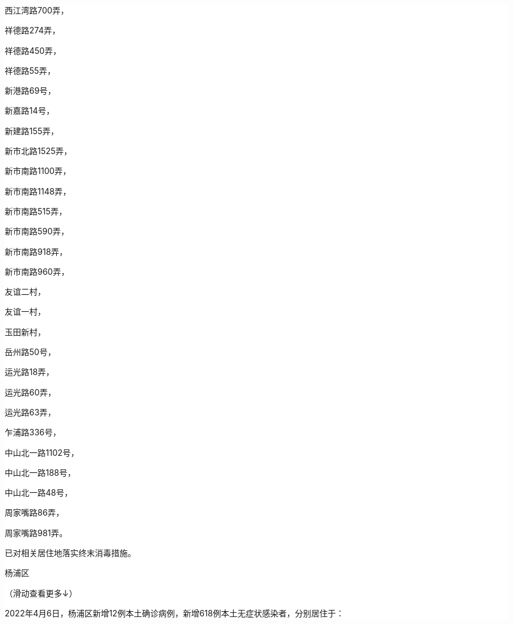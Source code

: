 西江湾路700弄，

祥德路274弄，

祥德路450弄，

祥德路55弄，

新港路69号，

新嘉路14号，

新建路155弄，

新市北路1525弄，

新市南路1100弄，

新市南路1148弄，

新市南路515弄，

新市南路590弄，

新市南路918弄，

新市南路960弄，

友谊二村，

友谊一村，

玉田新村，

岳州路50号，

运光路18弄，

运光路60弄，

运光路63弄，

乍浦路336号，

中山北一路1102号，

中山北一路188号，

中山北一路48号，

周家嘴路86弄，

周家嘴路981弄。



已对相关居住地落实终末消毒措施。




杨浦区

（滑动查看更多↓）

2022年4月6日，杨浦区新增12例本土确诊病例，新增618例本土无症状感染者，分别居住于：
